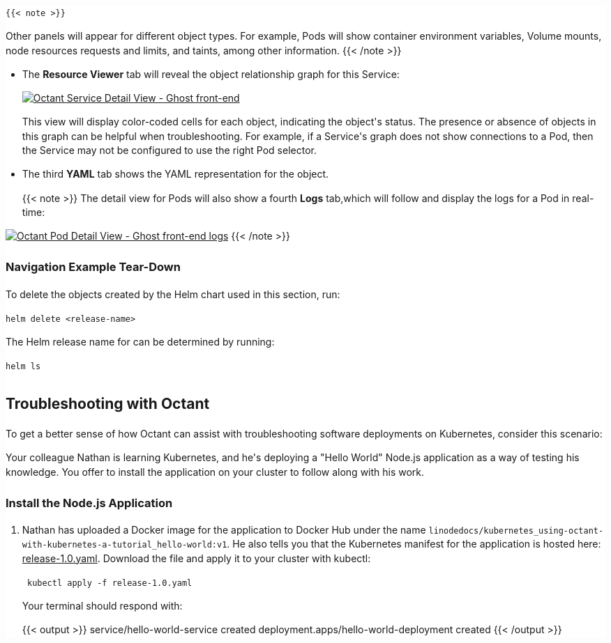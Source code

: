     {{< note >}}
Other panels will appear for different object types. For example, Pods will show container environment variables, Volume mounts, node resources requests and limits, and taints, among other information.
{{< /note >}}

- The **Resource Viewer** tab will reveal the object relationship graph for this Service:

    [![Octant Service Detail View - Ghost front-end](octant-service-my-blog-ghost-resource-viewer.png)](octant-service-my-blog-ghost-resource-viewer.png)

    This view will display color-coded cells for each object, indicating the object's status. The presence or absence of objects in this graph can be helpful when troubleshooting.  For example, if a Service's graph does not show connections to a Pod, then the Service may not be configured to use the right Pod selector.

- The third **YAML** tab shows the YAML representation for the object.

    {{< note >}}
The detail view for Pods will also show a fourth **Logs** tab,which will follow and display the logs for a Pod in real-time:

[![Octant Pod Detail View - Ghost front-end logs](octant-pod-my-blog-ghost-logs.png)](octant-pod-my-blog-ghost-logs.png)
{{< /note >}}

### Navigation Example Tear-Down

To delete the objects created by the Helm chart used in this section, run:

    helm delete <release-name>

The Helm release name for can be determined by running:

    helm ls

## Troubleshooting with Octant

To get a better sense of how Octant can assist with troubleshooting software deployments on Kubernetes, consider this scenario:

Your colleague Nathan is learning Kubernetes, and he's deploying a "Hello World" Node.js application as a way of testing his knowledge. You offer to install the application on your cluster to follow along with his work.

### Install the Node.js Application

1. Nathan has uploaded a Docker image for the application to Docker Hub under the name `linodedocs/kubernetes_using-octant-with-kubernetes-a-tutorial_hello-world:v1`. He also tells you that the Kubernetes manifest for the application is hosted here: [release-1.0.yaml](release-1.0.yaml). Download the file and apply it to your cluster with kubectl:

        kubectl apply -f release-1.0.yaml

    Your terminal should respond with:

    {{< output >}}
service/hello-world-service created
deployment.apps/hello-world-deployment created
{{< /output >}}
